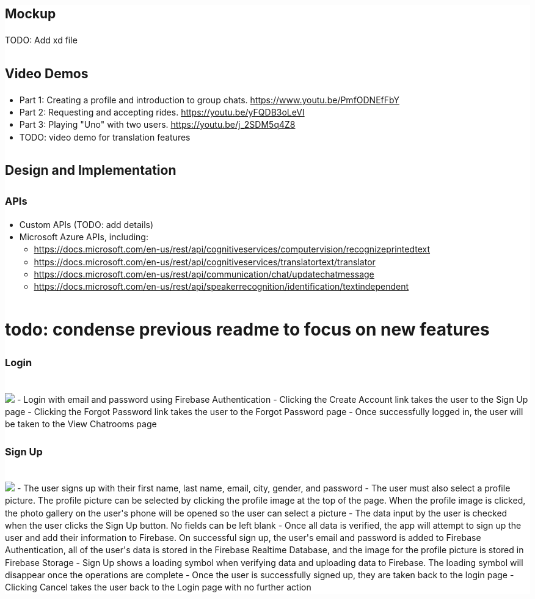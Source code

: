 ## Mockup <a name="mockup"></a>
TODO: Add xd file

## Video Demos <a name="demo"></a>
- Part 1: Creating a profile and introduction to group chats. https://www.youtu.be/PmfODNEfFbY
- Part 2: Requesting and accepting rides. https://youtu.be/yFQDB3oLeVI
- Part 3: Playing "Uno" with two users. https://youtu.be/j_2SDM5q4Z8
- TODO: video demo for translation features

## Design and Implementation <a name="design"></a>

### APIs
- Custom APIs (TODO: add details)
- Microsoft Azure APIs, including:
  - https://docs.microsoft.com/en-us/rest/api/cognitiveservices/computervision/recognizeprintedtext
  - https://docs.microsoft.com/en-us/rest/api/cognitiveservices/translatortext/translator
  - https://docs.microsoft.com/en-us/rest/api/communication/chat/updatechatmessage
  - https://docs.microsoft.com/en-us/rest/api/speakerrecognition/identification/textindependent

# todo: condense previous readme to focus on new features
### Login
<br />
<img src="https://github.com/pushpdeep-gangrade/Chatroom/blob/master/screen_images/Login.png" width=150>
- Login with email and password using Firebase Authentication
- Clicking the Create Account link takes the user to the Sign Up page
- Clicking the Forgot Password link takes the user to the Forgot Password page
- Once successfully logged in, the user will be taken to the View Chatrooms page

### Sign Up
<br />
<img src="https://github.com/pushpdeep-gangrade/Chatroom/blob/master/screen_images/SignUp.png" width=150>
- The user signs up with their first name, last name, email, city, gender, and password
- The user must also select a profile picture. The profile picture can be selected by clicking the profile
  image at the top of the page. When the profile image is clicked, the photo gallery on the user's
  phone will be opened so the user can select a picture
- The data input by the user is checked when the user clicks the Sign Up button. No fields can be left blank
- Once all data is verified, the app will attempt to sign up the user and add their information to Firebase.
  On successful sign up, the user's email and password is added to Firebase Authentication, all of the
  user's data is stored in the Firebase Realtime Database, and the image for the profile picture is stored
  in Firebase Storage
- Sign Up shows a loading symbol when verifying data and uploading data to Firebase. The loading symbol will
  disappear once the operations are complete
- Once the user is successfully signed up, they are taken back to the login page
- Clicking Cancel takes the user back to the Login page with no further action

